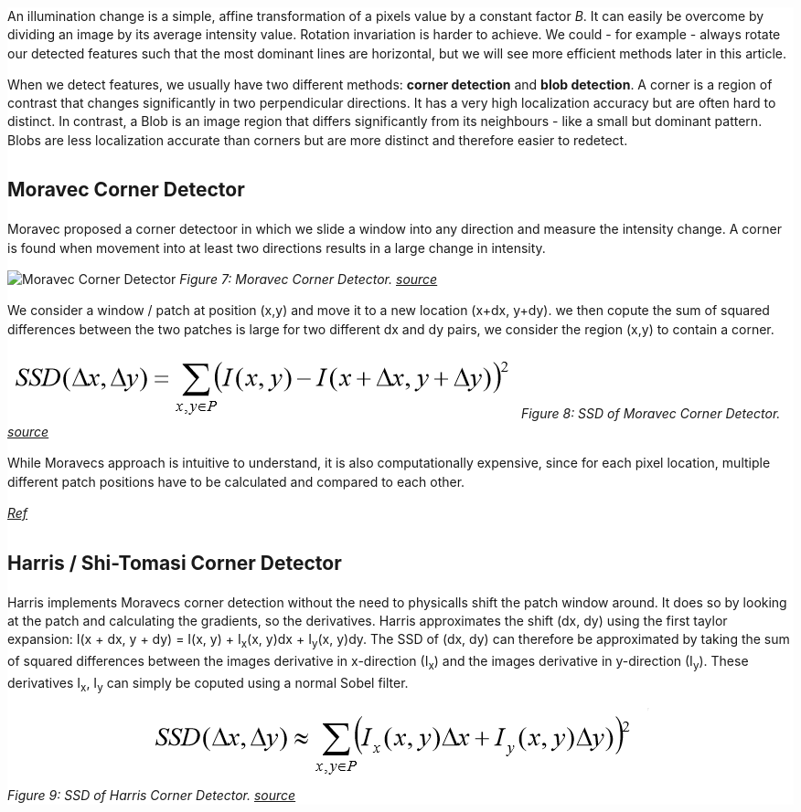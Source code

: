 An illumination change is a simple, affine transformation of a pixels value by a constant factor *B*. It can easily be overcome by dividing an image by its average intensity value. 
Rotation invariation is harder to achieve. We could - for example - always rotate our detected features such that the most dominant lines are horizontal, but we will see more efficient methods later in this article. 

When we detect features, we usually have two different methods: **corner detection** and **blob detection**. 
A corner is a region of contrast that changes significantly in two perpendicular directions. It has a very high localization accuracy but are often hard to distinct. In contrast, a Blob is an image region that differs significantly from its neighbours - like a small but dominant pattern. Blobs are less localization accurate than corners but are more distinct and therefore easier to redetect. 

## Moravec Corner Detector
Moravec proposed a corner detectoor in which we slide a window into any direction and measure the intensity change. A corner is found when movement into at least two directions results in a large change in intensity. 

![Moravec Corner Detector](https://github.com/lacie-life/lacie-life.github.io/blob/main/assets/img/post_assest/pvo/img/chapter_6/moravec_corner_detector.png)
*Figure 7: Moravec Corner Detector. [source](http://rpg.ifi.uzh.ch/docs/teaching/2019/05_feature_detection_1.pdf)*

We consider a window / patch at position (x,y) and move it to a new location (x+dx, y+dy). we then copute the sum of squared differences between the two patches is large for two different dx and dy pairs, we consider the region (x,y) to contain a corner. 

![SSD of Moravec Corner Detector](https://github.com/lacie-life/lacie-life.github.io/blob/main/assets/img/post_assest/pvo/chapter_6/ssd_moravec_corner_detector.png)
*Figure 8: SSD of Moravec Corner Detector. [source](http://rpg.ifi.uzh.ch/docs/teaching/2019/05_feature_detection_1.pdf)*

While Moravecs approach is intuitive to understand, it is also computationally expensive, since for each pixel location, multiple different patch positions have to be calculated and compared to each other. 

*[Ref](http://rpg.ifi.uzh.ch/docs/teaching/2019/05_feature_detection_1.pdf)*

## Harris / Shi-Tomasi Corner Detector
Harris implements Moravecs corner detection without the need to physicalls shift the patch window around. It does so by looking at the patch and calculating the gradients, so the derivatives. 
Harris approximates the shift (dx, dy) using the first taylor expansion: I(x + dx, y + dy) = I(x, y) + I<sub>x</sub>(x, y)dx + I<sub>y</sub>(x, y)dy. 
The SSD of (dx, dy) can therefore be approximated by taking the sum of squared differences between the images derivative in x-direction (I<sub>x</sub>) and the images derivative in y-direction (I<sub>y</sub>).
These derivatives I<sub>x</sub>, I<sub>y</sub> can simply be coputed using a normal Sobel filter.

![SSD of Harris Corner Detector](https://github.com/lacie-life/lacie-life.github.io/blob/main/assets/img/post_assest/pvo/chapter_6/ssd_harris_corner_detector.png)
*Figure 9: SSD of Harris Corner Detector. [source](http://rpg.ifi.uzh.ch/docs/teaching/2019/05_feature_detection_1.pdf)*

